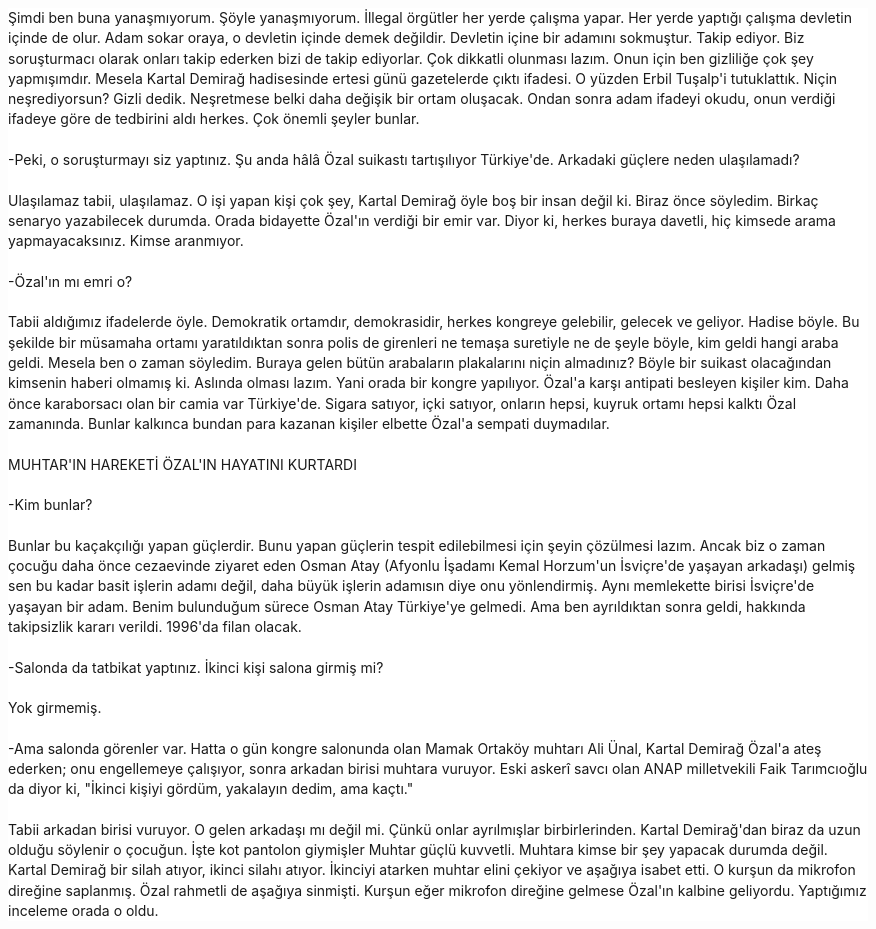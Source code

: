  Şimdi ben buna yanaşmıyorum. Şöyle yanaşmıyorum. İllegal örgütler her yerde çalışma yapar. Her yerde yaptığı çalışma devletin içinde de olur. Adam sokar oraya, o devletin içinde demek değildir. Devletin içine bir adamını sokmuştur. Takip ediyor. Biz soruşturmacı olarak onları takip ederken bizi de takip ediyorlar. Çok dikkatli olunması lazım. Onun için ben gizliliğe çok şey yapmışımdır. Mesela Kartal Demirağ hadisesinde ertesi günü gazetelerde çıktı ifadesi. O yüzden Erbil Tuşalp'i tutuklattık. Niçin neşrediyorsun? Gizli dedik. Neşretmese belki daha değişik bir ortam oluşacak. Ondan sonra adam ifadeyi okudu, onun verdiği ifadeye göre de tedbirini aldı herkes. Çok önemli şeyler bunlar.
 <br/>
 <br/>
 -Peki, o soruşturmayı siz yaptınız. Şu anda hâlâ Özal suikastı tartışılıyor Türkiye'de. Arkadaki güçlere neden ulaşılamadı?
 <br/>
 <br/>
 Ulaşılamaz tabii, ulaşılamaz. O işi yapan kişi çok şey, Kartal Demirağ öyle boş bir insan değil ki. Biraz önce söyledim. Birkaç senaryo yazabilecek durumda. Orada bidayette Özal'ın verdiği bir emir var. Diyor ki, herkes buraya davetli, hiç kimsede arama yapmayacaksınız. Kimse aranmıyor.
 <br/>
 <br/>
 -Özal'ın mı emri o?
 <br/>
 <br/>
 Tabii aldığımız ifadelerde öyle. Demokratik ortamdır, demokrasidir, herkes kongreye gelebilir, gelecek ve geliyor. Hadise böyle. Bu şekilde bir müsamaha ortamı yaratıldıktan sonra polis de girenleri ne temaşa suretiyle ne de şeyle böyle, kim geldi hangi araba geldi. Mesela ben o zaman söyledim. Buraya gelen bütün arabaların plakalarını niçin almadınız? Böyle bir suikast olacağından kimsenin haberi olmamış ki. Aslında olması lazım. Yani orada bir kongre yapılıyor. Özal'a karşı antipati besleyen kişiler kim. Daha önce karaborsacı olan bir camia var Türkiye'de. Sigara satıyor, içki satıyor, onların hepsi, kuyruk ortamı hepsi kalktı Özal zamanında. Bunlar kalkınca bundan para kazanan kişiler elbette Özal'a sempati duymadılar.
 <br/>
 <br/>
 MUHTAR'IN HAREKETİ ÖZAL'IN HAYATINI KURTARDI
 <br/>
 <br/>
 -Kim bunlar?
 <br/>
 <br/>
 Bunlar bu kaçakçılığı yapan güçlerdir. Bunu yapan güçlerin tespit edilebilmesi için şeyin çözülmesi lazım. Ancak biz o zaman çocuğu daha önce cezaevinde ziyaret eden Osman Atay (Afyonlu İşadamı Kemal Horzum'un İsviçre'de yaşayan arkadaşı) gelmiş sen bu kadar basit işlerin adamı değil, daha büyük işlerin adamısın diye onu yönlendirmiş. Aynı memlekette birisi İsviçre'de yaşayan bir adam. Benim bulunduğum sürece Osman Atay Türkiye'ye gelmedi. Ama ben ayrıldıktan sonra geldi, hakkında takipsizlik kararı verildi. 1996'da filan olacak.
 <br/>
 <br/>
 -Salonda da tatbikat yaptınız. İkinci kişi salona girmiş mi?
 <br/>
 <br/>
 Yok girmemiş.
 <br/>
 <br/>
 -Ama salonda görenler var. Hatta o gün kongre salonunda olan Mamak Ortaköy muhtarı Ali Ünal, Kartal Demirağ Özal'a ateş ederken; onu engellemeye çalışıyor, sonra arkadan birisi muhtara vuruyor. Eski askerî savcı olan ANAP milletvekili Faik Tarımcıoğlu da diyor ki, "İkinci kişiyi gördüm, yakalayın dedim, ama kaçtı."
 <br/>
 <br/>
 Tabii arkadan birisi vuruyor. O gelen arkadaşı mı değil mi. Çünkü onlar ayrılmışlar birbirlerinden. Kartal Demirağ'dan biraz da uzun olduğu söylenir o çocuğun. İşte kot pantolon giymişler Muhtar güçlü kuvvetli. Muhtara kimse bir şey yapacak durumda değil. Kartal Demirağ bir silah atıyor, ikinci silahı atıyor. İkinciyi atarken muhtar elini çekiyor ve aşağıya isabet etti. O kurşun da mikrofon direğine saplanmış. Özal rahmetli de aşağıya sinmişti. Kurşun eğer mikrofon direğine gelmese Özal'ın kalbine geliyordu. Yaptığımız inceleme orada o oldu.
 <br/>